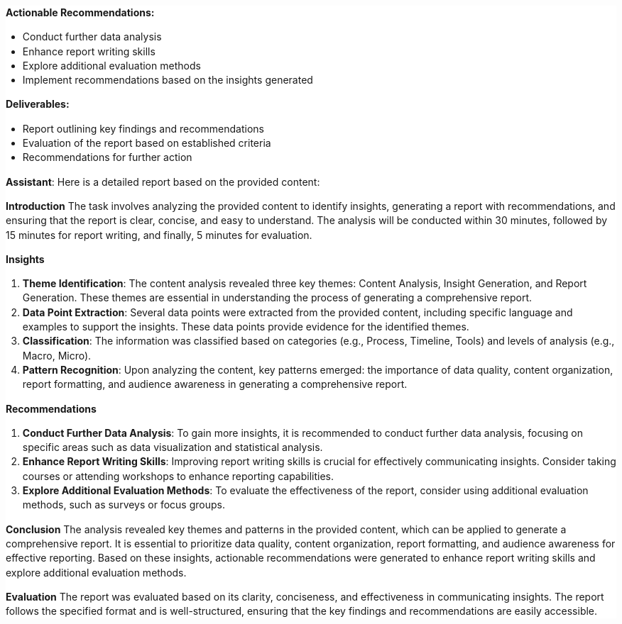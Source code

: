 **Actionable Recommendations:**

* Conduct further data analysis
* Enhance report writing skills
* Explore additional evaluation methods
* Implement recommendations based on the insights generated

**Deliverables:**

* Report outlining key findings and recommendations
* Evaluation of the report based on established criteria
* Recommendations for further action

**Assistant**: Here is a detailed report based on the provided content:

**Introduction**
The task involves analyzing the provided content to identify insights, generating a report with recommendations, and ensuring that the report is clear, concise, and easy to understand. The analysis will be conducted within 30 minutes, followed by 15 minutes for report writing, and finally, 5 minutes for evaluation.

**Insights**

1. **Theme Identification**: The content analysis revealed three key themes: Content Analysis, Insight Generation, and Report Generation. These themes are essential in understanding the process of generating a comprehensive report.
2. **Data Point Extraction**: Several data points were extracted from the provided content, including specific language and examples to support the insights. These data points provide evidence for the identified themes.
3. **Classification**: The information was classified based on categories (e.g., Process, Timeline, Tools) and levels of analysis (e.g., Macro, Micro).
4. **Pattern Recognition**: Upon analyzing the content, key patterns emerged: the importance of data quality, content organization, report formatting, and audience awareness in generating a comprehensive report.

**Recommendations**

1. **Conduct Further Data Analysis**: To gain more insights, it is recommended to conduct further data analysis, focusing on specific areas such as data visualization and statistical analysis.
2. **Enhance Report Writing Skills**: Improving report writing skills is crucial for effectively communicating insights. Consider taking courses or attending workshops to enhance reporting capabilities.
3. **Explore Additional Evaluation Methods**: To evaluate the effectiveness of the report, consider using additional evaluation methods, such as surveys or focus groups.

**Conclusion**
The analysis revealed key themes and patterns in the provided content, which can be applied to generate a comprehensive report. It is essential to prioritize data quality, content organization, report formatting, and audience awareness for effective reporting. Based on these insights, actionable recommendations were generated to enhance report writing skills and explore additional evaluation methods.

**Evaluation**
The report was evaluated based on its clarity, conciseness, and effectiveness in communicating insights. The report follows the specified format and is well-structured, ensuring that the key findings and recommendations are easily accessible.
